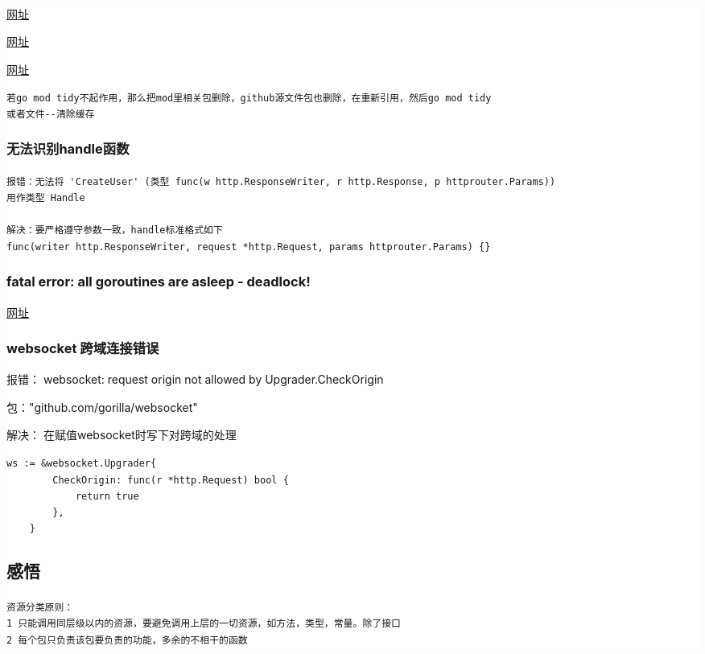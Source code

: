 [网址](https://blog.csdn.net/qq_31362439/article/details/103981542?spm=1001.2101.3001.6650.1&utm_medium=distribute.pc_relevant.none-task-blog-2%7Edefault%7ECTRLIST%7Edefault-1.no_search_link&depth_1-utm_source=distribute.pc_relevant.none-task-blog-2%7Edefault%7ECTRLIST%7Edefault-1.no_search_link&utm_relevant_index=2)

[网址](https://segmentfault.com/q/1010000020603338)

[网址](https://www.pianshen.com/article/26181699692/)

```
若go mod tidy不起作用，那么把mod里相关包删除，github源文件包也删除，在重新引用，然后go mod tidy
或者文件--清除缓存
```



### 无法识别handle函数

```
报错：无法将 'CreateUser' (类型 func(w http.ResponseWriter, r http.Response, p httprouter.Params)) 
用作类型 Handle

解决：要严格遵守参数一致，handle标准格式如下
func(writer http.ResponseWriter, request *http.Request, params httprouter.Params) {}
```



### fatal error: all goroutines are asleep - deadlock!

[网址](https://blog.csdn.net/u011328417/article/details/89473323)



### websocket 跨域连接错误

报错： websocket: request origin not allowed by Upgrader.CheckOrigin

包："github.com/gorilla/websocket"

解决： 在赋值websocket时写下对跨域的处理

```
ws := &websocket.Upgrader{
		CheckOrigin: func(r *http.Request) bool {
			return true
		},
	}
```



## 感悟

```
资源分类原则：
1 只能调用同层级以内的资源，要避免调用上层的一切资源，如方法，类型，常量。除了接口
2 每个包只负责该包要负责的功能，多余的不相干的函数
```
